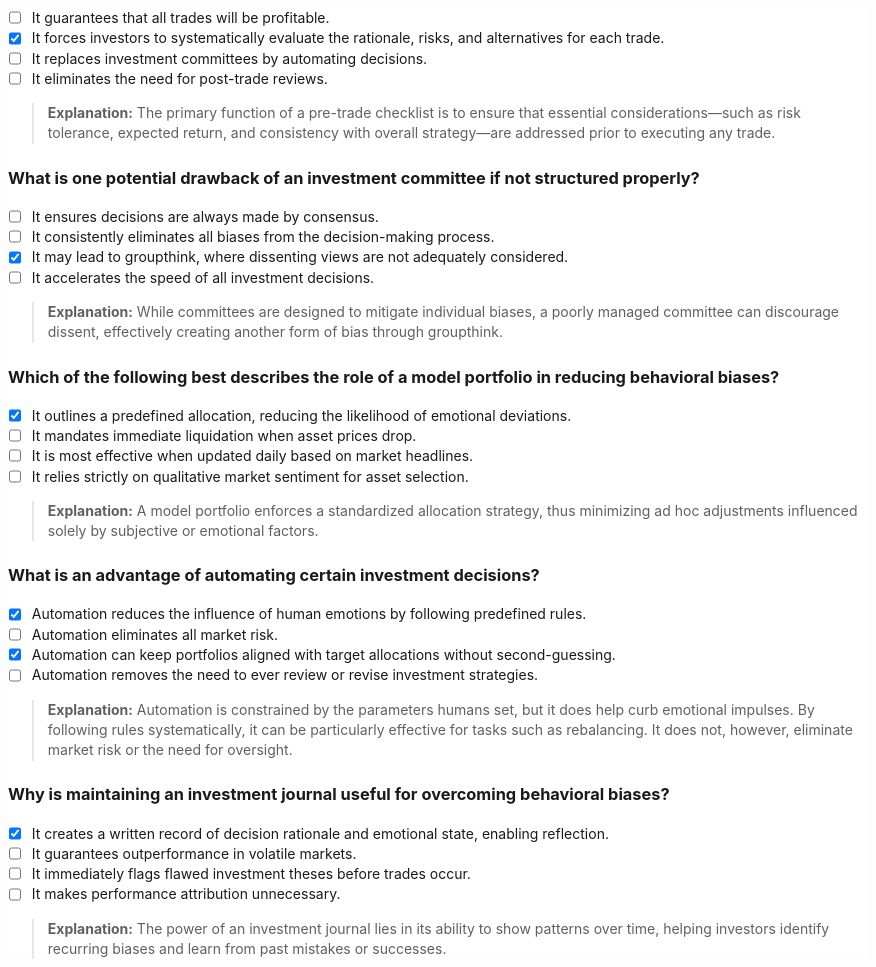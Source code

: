 - [ ] It guarantees that all trades will be profitable.
- [x] It forces investors to systematically evaluate the rationale, risks, and alternatives for each trade.
- [ ] It replaces investment committees by automating decisions.
- [ ] It eliminates the need for post-trade reviews.

> **Explanation:** The primary function of a pre-trade checklist is to ensure that essential considerations—such as risk tolerance, expected return, and consistency with overall strategy—are addressed prior to executing any trade.

### What is one potential drawback of an investment committee if not structured properly?

- [ ] It ensures decisions are always made by consensus.
- [ ] It consistently eliminates all biases from the decision-making process.
- [x] It may lead to groupthink, where dissenting views are not adequately considered.
- [ ] It accelerates the speed of all investment decisions.

> **Explanation:** While committees are designed to mitigate individual biases, a poorly managed committee can discourage dissent, effectively creating another form of bias through groupthink.

### Which of the following best describes the role of a model portfolio in reducing behavioral biases?

- [x] It outlines a predefined allocation, reducing the likelihood of emotional deviations.
- [ ] It mandates immediate liquidation when asset prices drop.
- [ ] It is most effective when updated daily based on market headlines.
- [ ] It relies strictly on qualitative market sentiment for asset selection.

> **Explanation:** A model portfolio enforces a standardized allocation strategy, thus minimizing ad hoc adjustments influenced solely by subjective or emotional factors.

### What is an advantage of automating certain investment decisions?

- [x] Automation reduces the influence of human emotions by following predefined rules.  
- [ ] Automation eliminates all market risk.  
- [x] Automation can keep portfolios aligned with target allocations without second-guessing.  
- [ ] Automation removes the need to ever review or revise investment strategies.

> **Explanation:** Automation is constrained by the parameters humans set, but it does help curb emotional impulses. By following rules systematically, it can be particularly effective for tasks such as rebalancing. It does not, however, eliminate market risk or the need for oversight.

### Why is maintaining an investment journal useful for overcoming behavioral biases?

- [x] It creates a written record of decision rationale and emotional state, enabling reflection.  
- [ ] It guarantees outperformance in volatile markets.  
- [ ] It immediately flags flawed investment theses before trades occur.  
- [ ] It makes performance attribution unnecessary.

> **Explanation:** The power of an investment journal lies in its ability to show patterns over time, helping investors identify recurring biases and learn from past mistakes or successes.
